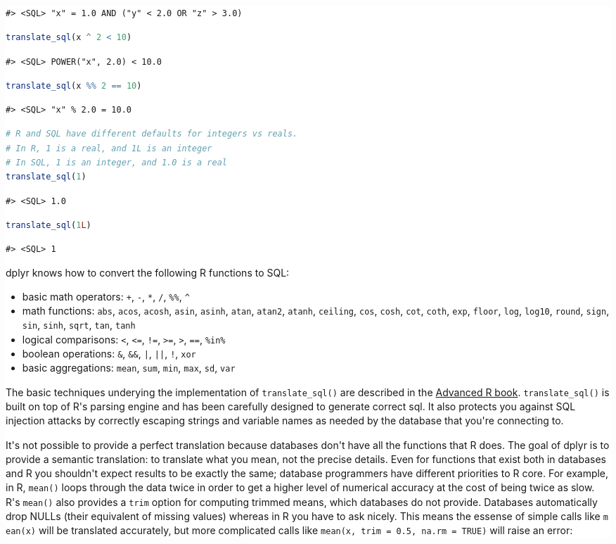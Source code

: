 ```
#> <SQL> "x" = 1.0 AND ("y" < 2.0 OR "z" > 3.0)
```

```r
translate_sql(x ^ 2 < 10)
```

```
#> <SQL> POWER("x", 2.0) < 10.0
```

```r
translate_sql(x %% 2 == 10)
```

```
#> <SQL> "x" % 2.0 = 10.0
```

```r
# R and SQL have different defaults for integers vs reals.
# In R, 1 is a real, and 1L is an integer
# In SQL, 1 is an integer, and 1.0 is a real
translate_sql(1)
```

```
#> <SQL> 1.0
```

```r
translate_sql(1L)
```

```
#> <SQL> 1
```

dplyr knows how to convert the following R functions to SQL:

* basic math operators: `+`, `-`, `*`, `/`, `%%`, `^`
* math functions: `abs`, `acos`, `acosh`, `asin`, `asinh`, `atan`, `atan2`,
  `atanh`, `ceiling`, `cos`, `cosh`, `cot`, `coth`, `exp`, `floor`,
  `log`, `log10`, `round`, `sign`, `sin`, `sinh`, `sqrt`, `tan`, `tanh`
* logical comparisons: `<`, `<=`, `!=`, `>=`, `>`, `==`, `%in%`
* boolean operations: `&`, `&&`, `|`, `||`, `!`, `xor`
* basic aggregations: `mean`, `sum`, `min`, `max`, `sd`, `var`

The basic techniques underying the implementation of `translate_sql()` are described in the [Advanced R book](http://adv-r.had.co.nz/dsl.html). `translate_sql()` is built on top of R's parsing engine and has been carefully designed to generate correct sql. It also protects you against SQL injection attacks by correctly escaping strings and variable names as needed by the database that you're connecting to.

It's not possible to provide a perfect translation because databases don't have all the functions that R does. The goal of dplyr is to provide a semantic translation: to translate what you mean, not the precise details. Even for functions that exist both in databases and R you shouldn't expect results to be exactly the same; database programmers have different priorities to R core. For example, in R, `mean()` loops through the data twice in order to get a higher level of numerical accuracy at the cost of being twice as slow. R's `mean()` also provides a `trim` option for computing trimmed means, which databases do not provide. Databases automatically drop NULLs (their equivalent of missing values) whereas in R you have to ask nicely. This means the essense of simple calls like `mean(x)` will be translated accurately, but more complicated calls like `mean(x, trim = 0.5, na.rm = TRUE)` will raise an error:
